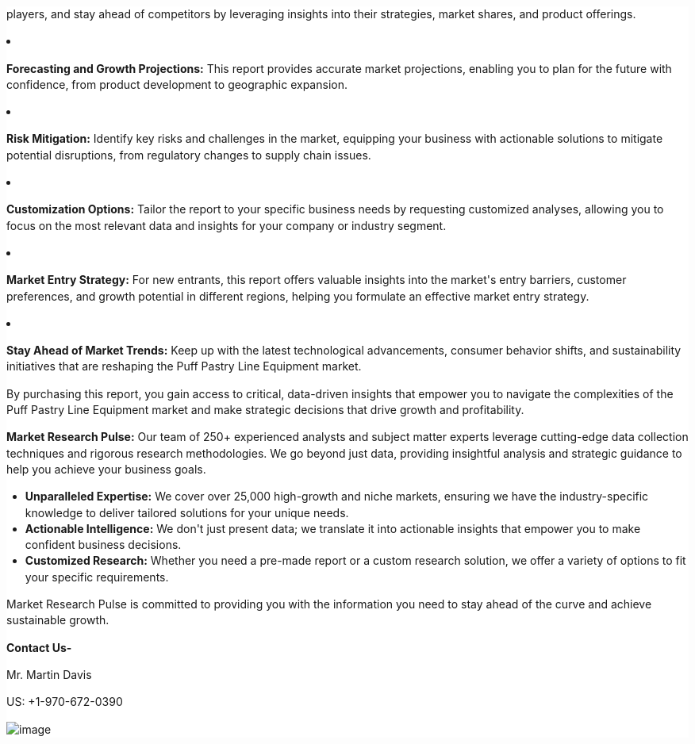players, and stay ahead of competitors by leveraging insights into their strategies, market shares, and product offerings.</p></li><li><p><strong>Forecasting and Growth Projections:</strong> This report provides accurate market projections, enabling you to plan for the future with confidence, from product development to geographic expansion.</p></li><li><p><strong>Risk Mitigation:</strong> Identify key risks and challenges in the market, equipping your business with actionable solutions to mitigate potential disruptions, from regulatory changes to supply chain issues.</p></li><li><p><strong>Customization Options:</strong> Tailor the report to your specific business needs by requesting customized analyses, allowing you to focus on the most relevant data and insights for your company or industry segment.</p></li><li><p><strong>Market Entry Strategy:</strong> For new entrants, this report offers valuable insights into the market's entry barriers, customer preferences, and growth potential in different regions, helping you formulate an effective market entry strategy.</p></li><li><p><strong>Stay Ahead of Market Trends:</strong> Keep up with the latest technological advancements, consumer behavior shifts, and sustainability initiatives that are reshaping the Puff Pastry Line Equipment market.</p></li></ol><p>By purchasing this report, you gain access to critical, data-driven insights that empower you to navigate the complexities of the Puff Pastry Line Equipment market and make strategic decisions that drive growth and profitability.</p><p><strong>Market Research Pulse:</strong>&nbsp;Our team of 250+ experienced analysts and subject matter experts leverage cutting-edge data collection techniques and rigorous research methodologies. We go beyond just data, providing insightful analysis and strategic guidance to help you achieve your business goals.</p><ul><li><strong>Unparalleled Expertise:</strong>&nbsp;We cover over 25,000 high-growth and niche markets, ensuring we have the industry-specific knowledge to deliver tailored solutions for your unique needs.</li><li><strong>Actionable Intelligence:</strong>&nbsp;We don't just present data; we translate it into actionable insights that empower you to make confident business decisions.</li><li><strong>Customized Research:</strong>&nbsp;Whether you need a pre-made report or a custom research solution, we offer a variety of options to fit your specific requirements.</li></ul><p>Market Research Pulse is committed to providing you with the information you need to stay ahead of the curve and achieve sustainable growth.</p><p><strong>Contact Us-</strong></p><p>Mr. Martin Davis</p><p>US: +1-970-672-0390</p>
![image](https://github.com/user-attachments/assets/8f7833d1-f461-4ebc-80e3-5162d181afaf)
